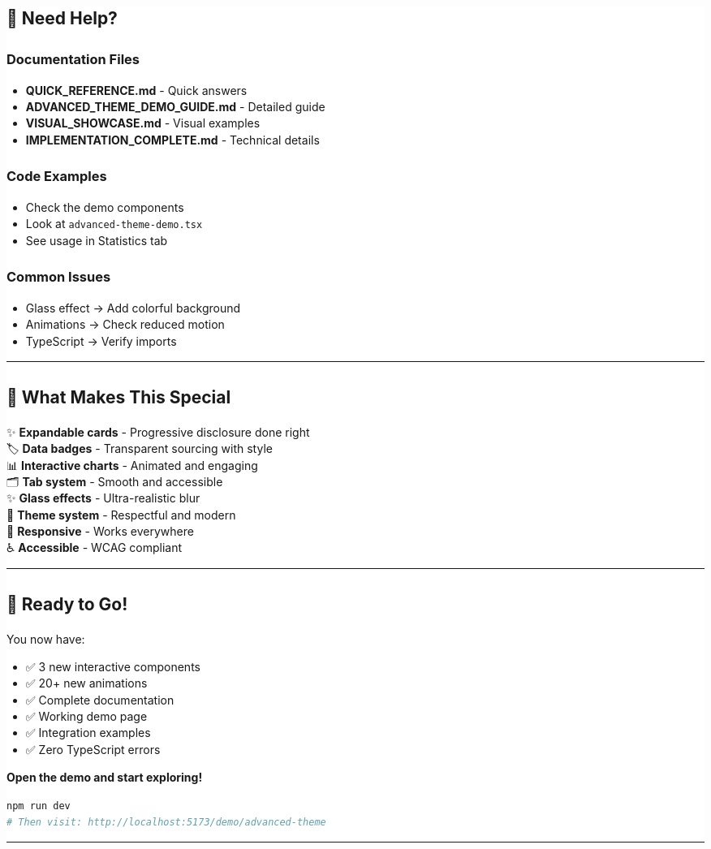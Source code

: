 ## 💬 Need Help?

### Documentation Files
- **QUICK_REFERENCE.md** - Quick answers
- **ADVANCED_THEME_DEMO_GUIDE.md** - Detailed guide
- **VISUAL_SHOWCASE.md** - Visual examples
- **IMPLEMENTATION_COMPLETE.md** - Technical details

### Code Examples
- Check the demo components
- Look at `advanced-theme-demo.tsx`
- See usage in Statistics tab

### Common Issues
- Glass effect → Add colorful background
- Animations → Check reduced motion
- TypeScript → Verify imports

---

## 🎊 What Makes This Special

✨ **Expandable cards** - Progressive disclosure done right  
🏷️ **Data badges** - Transparent sourcing with style  
📊 **Interactive charts** - Animated and engaging  
🗂️ **Tab system** - Smooth and accessible  
✨ **Glass effects** - Ultra-realistic blur  
🎨 **Theme system** - Respectful and modern  
📱 **Responsive** - Works everywhere  
♿ **Accessible** - WCAG compliant  

---

## 🚀 Ready to Go!

You now have:
- ✅ 3 new interactive components
- ✅ 20+ new animations
- ✅ Complete documentation
- ✅ Working demo page
- ✅ Integration examples
- ✅ Zero TypeScript errors

**Open the demo and start exploring!**

```bash
npm run dev
# Then visit: http://localhost:5173/demo/advanced-theme
```

---
